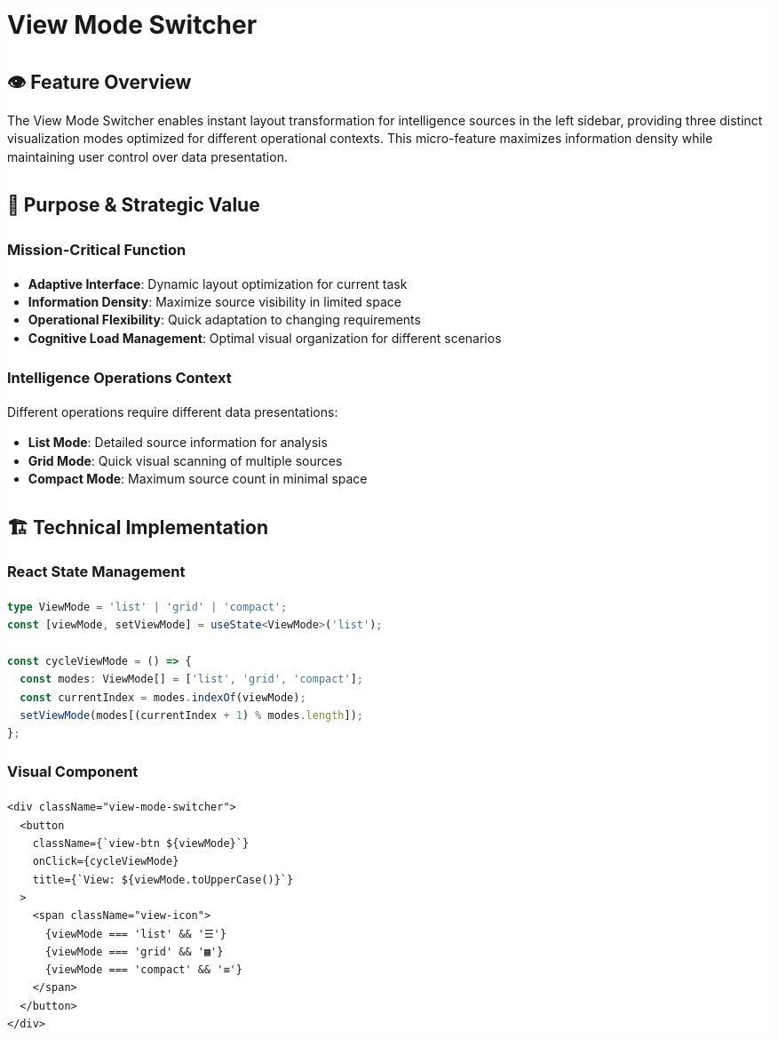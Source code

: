 # View Mode Switcher

## 👁 Feature Overview

The View Mode Switcher enables instant layout transformation for intelligence sources in the left sidebar, providing three distinct visualization modes optimized for different operational contexts. This micro-feature maximizes information density while maintaining user control over data presentation.

## 🎯 Purpose & Strategic Value

### Mission-Critical Function
- **Adaptive Interface**: Dynamic layout optimization for current task
- **Information Density**: Maximize source visibility in limited space
- **Operational Flexibility**: Quick adaptation to changing requirements
- **Cognitive Load Management**: Optimal visual organization for different scenarios

### Intelligence Operations Context
Different operations require different data presentations:
- **List Mode**: Detailed source information for analysis
- **Grid Mode**: Quick visual scanning of multiple sources
- **Compact Mode**: Maximum source count in minimal space

## 🏗 Technical Implementation

### React State Management
```typescript
type ViewMode = 'list' | 'grid' | 'compact';
const [viewMode, setViewMode] = useState<ViewMode>('list');

const cycleViewMode = () => {
  const modes: ViewMode[] = ['list', 'grid', 'compact'];
  const currentIndex = modes.indexOf(viewMode);
  setViewMode(modes[(currentIndex + 1) % modes.length]);
};
```

### Visual Component
```tsx
<div className="view-mode-switcher">
  <button 
    className={`view-btn ${viewMode}`}
    onClick={cycleViewMode}
    title={`View: ${viewMode.toUpperCase()}`}
  >
    <span className="view-icon">
      {viewMode === 'list' && '☰'}
      {viewMode === 'grid' && '▦'}
      {viewMode === 'compact' && '≡'}
    </span>
  </button>
</div>
```
